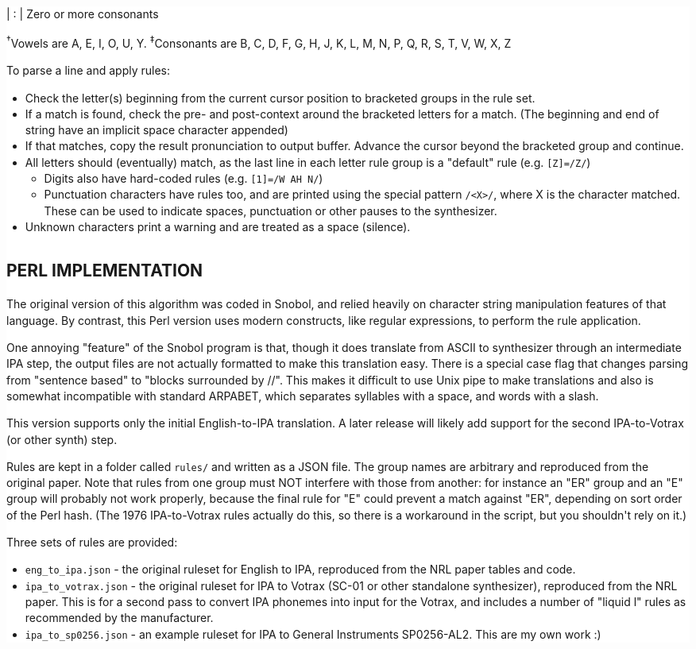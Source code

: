| : | Zero or more consonants

<sup>†</sup>Vowels are A, E, I, O, U, Y.
<sup>‡</sup>Consonants are B, C, D, F, G, H, J, K, L, M, N, P, Q, R, S, T, V, W, X, Z

To parse a line and apply rules:
* Check the letter(s) beginning from the current cursor position to bracketed
  groups in the rule set.
* If a match is found, check the pre- and post-context around the bracketed
  letters for a match. (The beginning and end of string have an implicit space
  character appended)
* If that matches, copy the result pronunciation to output buffer. Advance
  the cursor beyond the bracketed group and continue.
* All letters should (eventually) match, as the last line in each letter rule
  group is a "default" rule (e.g. `[Z]=/Z/`)
  * Digits also have hard-coded rules (e.g. `[1]=/W AH N/`)
  * Punctuation characters have rules too, and are printed using the special
    pattern `/<X>/`, where X is the character matched. These can be used to
    indicate spaces, punctuation or other pauses to the synthesizer.
* Unknown characters print a warning and are treated as a space (silence).

## PERL IMPLEMENTATION
The original version of this algorithm was coded in Snobol, and relied heavily
on character string manipulation features of that language. By contrast, this
Perl version uses modern constructs, like regular expressions, to perform the
rule application.

One annoying "feature" of the Snobol program is that, though it does translate
from ASCII to synthesizer through an intermediate IPA step, the output files
are not actually formatted to make this translation easy. There is a special
case flag that changes parsing from "sentence based" to "blocks surrounded by
//". This makes it difficult to use Unix pipe to make translations and also is
somewhat incompatible with standard ARPABET, which separates syllables with a
space, and words with a slash.

This version supports only the initial English-to-IPA translation.  A later
release will likely add support for the second IPA-to-Votrax (or other synth)
step.

Rules are kept in a folder called `rules/` and written as a JSON file. The
group names are arbitrary and reproduced from the original paper. Note that
rules from one group must NOT interfere with those from another: for instance
an "ER" group and an "E" group will probably not work properly, because the
final rule for "E" could prevent a match against "ER", depending on sort order
of the Perl hash.  (The 1976 IPA-to-Votrax rules actually do this, so there is
a workaround in the script, but you shouldn't rely on it.)

Three sets of rules are provided:
* `eng_to_ipa.json` - the original ruleset for English to IPA, reproduced from
  the NRL paper tables and code.
* `ipa_to_votrax.json` - the original ruleset for IPA to Votrax (SC-01 or other
  standalone synthesizer), reproduced from the NRL paper. This is for a second
  pass to convert IPA phonemes into input for the Votrax, and includes a number
  of "liquid l" rules as recommended by the manufacturer.
* `ipa_to_sp0256.json` - an example ruleset for IPA to General Instruments
  SP0256-AL2. This are my own work :)
